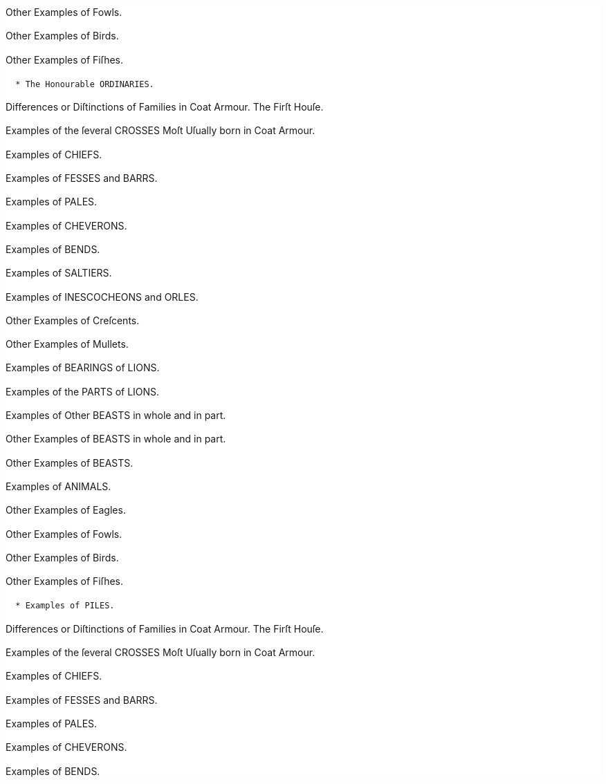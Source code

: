 Other Examples of Fowls.

Other Examples of Birds.

Other Examples of Fiſhes.

      * The Honourable ORDINARIES.

Differences or Diſtinctions of Families in Coat Armour. The Firſt Houſe.

Examples of the ſeveral CROSSES Moſt Uſually born in Coat Armour.

Examples of CHIEFS.

Examples of FESSES and BARRS.

Examples of PALES.

Examples of CHEVERONS.

Examples of BENDS.

Examples of SALTIERS.

Examples of INESCOCHEONS and ORLES.

Other Examples of Creſcents.

Other Examples of Mullets.

Examples of BEARINGS of LIONS.

Examples of the PARTS of LIONS.

Examples of Other BEASTS in whole and in part.

Other Examples of BEASTS in whole and in part.

Other Examples of BEASTS.

Examples of ANIMALS.

Other Examples of Eagles.

Other Examples of Fowls.

Other Examples of Birds.

Other Examples of Fiſhes.

      * Examples of PILES.

Differences or Diſtinctions of Families in Coat Armour. The Firſt Houſe.

Examples of the ſeveral CROSSES Moſt Uſually born in Coat Armour.

Examples of CHIEFS.

Examples of FESSES and BARRS.

Examples of PALES.

Examples of CHEVERONS.

Examples of BENDS.
